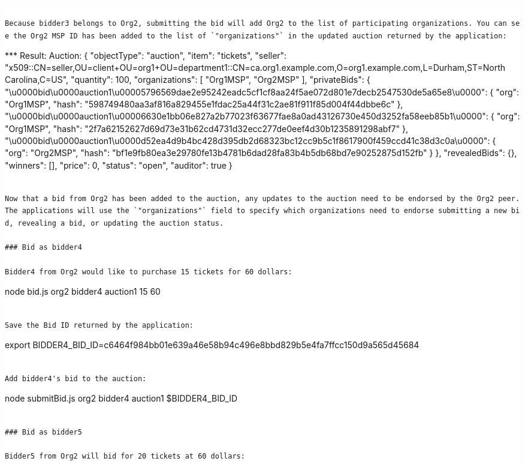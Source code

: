 ```

Because bidder3 belongs to Org2, submitting the bid will add Org2 to the list of participating organizations. You can see the Org2 MSP ID has been added to the list of `"organizations"` in the updated auction returned by the application:
```
*** Result: Auction: {
  "objectType": "auction",
  "item": "tickets",
  "seller": "x509::CN=seller,OU=client+OU=org1+OU=department1::CN=ca.org1.example.com,O=org1.example.com,L=Durham,ST=North Carolina,C=US",
  "quantity": 100,
  "organizations": [
    "Org1MSP",
    "Org2MSP"
  ],
  "privateBids": {
    "\u0000bid\u0000auction1\u00005796569dae2e95242eadc5cf1cf8aa24f5ae072d801e7decb2547530de5a65e8\u0000": {
      "org": "Org1MSP",
      "hash": "598749480aa3af816a829455e1fdac25a44f31c2ae81f911f85d004f44dbbe6c"
    },
    "\u0000bid\u0000auction1\u00006630e1bb06e827a2b77023f63677fae8a0ad43126730e450d3252fa58eeb85b1\u0000": {
      "org": "Org1MSP",
      "hash": "2f7a62152627d69d73e31b62cd4731d32ecc277de0eef4d30b1235891298abf7"
    },
    "\u0000bid\u0000auction1\u0000d52ea4d9b4bc428d395db2d68323bc12cc9b5c1f8617900f459ccd41c38d3c0a\u0000": {
      "org": "Org2MSP",
      "hash": "bf1e9fb80ea3e29780fe13b4781b6dad28fa83b4b5db68bd7e90252875d152fb"
    }
  },
  "revealedBids": {},
  "winners": [],
  "price": 0,
  "status": "open",
  "auditor": true
}
```

Now that a bid from Org2 has been added to the auction, any updates to the auction need to be endorsed by the Org2 peer. The applications will use the `"organizations"` field to specify which organizations need to endorse submitting a new bid, revealing a bid, or updating the auction status.

### Bid as bidder4

Bidder4 from Org2 would like to purchase 15 tickets for 60 dollars:
```
node bid.js org2 bidder4 auction1 15 60
```

Save the Bid ID returned by the application:
```
export BIDDER4_BID_ID=c6464f984bb01e639a46e58b94c496e8bbd829b5e4fa7ffcc150d9a565d45684
```

Add bidder4's bid to the auction:
```
node submitBid.js org2 bidder4 auction1 $BIDDER4_BID_ID
```

### Bid as bidder5

Bidder5 from Org2 will bid for 20 tickets at 60 dollars:
```